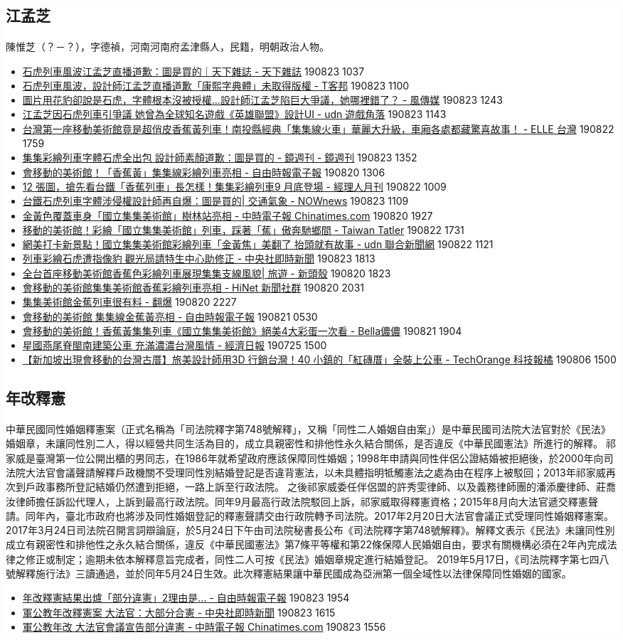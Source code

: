 ## 江孟芝

陳惟芝（？－？），字德禎，河南河南府孟津縣人，民籍，明朝政治人物。
- [石虎列車風波江孟芝直播道歉：圖是買的｜天下雜誌 - 天下雜誌](https://www.cw.com.tw/article/article.action?id=5096538 "石虎列車風波江孟芝直播道歉：圖是買的｜天下雜誌 - 天下雜誌") 190823 1037
- [石虎列車風波，設計師江孟芝直播道歉「康熙字典體」未取得版權 - T客邦](https://www.techbang.com/posts/72376-shihu-train-storm-designer-jiang-mengzhi-live-apology-kangxi-dictionary-body-did-not-obtain-copyright "石虎列車風波，設計師江孟芝直播道歉「康熙字典體」未取得版權 - T客邦") 190823 1100
- [圖片用花豹卻說是石虎，字體根本沒被授權...設計師江孟芝陷巨大爭議，她哪裡錯了？ - 風傳媒](https://www.storm.mg/article/1625160 "圖片用花豹卻說是石虎，字體根本沒被授權...設計師江孟芝陷巨大爭議，她哪裡錯了？ - 風傳媒") 190823 1243
- [江孟芝因石虎列車引爭議 她曾為全球知名遊戲《英雄聯盟》設計UI - udn 遊戲角落](https://game.udn.com/game/story/10454/4005396 "江孟芝因石虎列車引爭議 她曾為全球知名遊戲《英雄聯盟》設計UI - udn 遊戲角落") 190823 1143
- [台灣第一座移動美術館竟是超俏皮香蕉黃列車！南投縣經典「集集線火車」華麗大升級，車廂各處都藏驚喜故事！ - ELLE 台灣](https://www.elle.com/tw/life/travel/g28780903/taiwan-jiji-museum/ "台灣第一座移動美術館竟是超俏皮香蕉黃列車！南投縣經典「集集線火車」華麗大升級，車廂各處都藏驚喜故事！ - ELLE 台灣") 190822 1759
- [集集彩繪列車字體石虎全出包 設計師素顏道歉：圖是買的 - 鏡週刊 - 鏡週刊](https://www.mirrormedia.mg/story/20190823edi005 "集集彩繪列車字體石虎全出包 設計師素顏道歉：圖是買的 - 鏡週刊 - 鏡週刊") 190823 1352
- [會移動的美術館！「香蕉黃」集集線彩繪列車亮相 - 自由時報電子報](https://news.ltn.com.tw/news/life/breakingnews/2890037 "會移動的美術館！「香蕉黃」集集線彩繪列車亮相 - 自由時報電子報") 190820 1306
- [12 張圖，搶先看台鐵「香蕉列車」長怎樣！集集彩繪列車9 月底登場 - 經理人月刊](https://www.managertoday.com.tw/articles/view/58153 "12 張圖，搶先看台鐵「香蕉列車」長怎樣！集集彩繪列車9 月底登場 - 經理人月刊") 190822 1009
- [台鐵石虎列車字體涉侵權設計師再自爆：圖是買的| 交通氣象 - NOWnews](https://www.nownews.com/news/20190823/3585279/ "台鐵石虎列車字體涉侵權設計師再自爆：圖是買的| 交通氣象 - NOWnews") 190823 1109
- [金黃色覆蓋車身「國立集集美術館」樹林站亮相 - 中時電子報 Chinatimes.com](https://www.chinatimes.com/realtimenews/20190820003702-260405 "金黃色覆蓋車身「國立集集美術館」樹林站亮相 - 中時電子報 Chinatimes.com") 190820 1927
- [移動的美術館！彩繪「國立集集美術館」列車，踩著「蕉」傲奔馳鄉間 - Taiwan Tatler](https://tw.asiatatler.com/life/%E9%9B%86%E9%9B%86%E7%BE%8E%E8%A1%93%E9%A4%A8 "移動的美術館！彩繪「國立集集美術館」列車，踩著「蕉」傲奔馳鄉間 - Taiwan Tatler") 190822 1731
- [網美打卡新景點！國立集集美術館彩繪列車「金黃焦」美翻了 抬頭就有故事 - udn 聯合新聞網](https://udn.com/news/story/7934/4003284 "網美打卡新景點！國立集集美術館彩繪列車「金黃焦」美翻了 抬頭就有故事 - udn 聯合新聞網") 190822 1121
- [列車彩繪石虎遭指像豹 觀光局請特生中心助修正 - 中央社即時新聞](https://www.cna.com.tw/news/ahel/201908230256.aspx "列車彩繪石虎遭指像豹 觀光局請特生中心助修正 - 中央社即時新聞") 190823 1813
- [全台首座移動美術館香蕉色彩繪列車展現集集支線風貌| 旅遊 - 新頭殼](https://newtalk.tw/news/view/2019-08-20/288285 "全台首座移動美術館香蕉色彩繪列車展現集集支線風貌| 旅遊 - 新頭殼") 190820 1823
- [會移動的美術館集集美術館香蕉彩繪列車亮相 - HiNet 新聞社群](https://times.hinet.net/news/22518770 "會移動的美術館集集美術館香蕉彩繪列車亮相 - HiNet 新聞社群") 190820 2031
- [集集美術館金蕉列車很有料 - 翻爆](https://turnnewsapp.com/choice/122913.html "集集美術館金蕉列車很有料 - 翻爆") 190820 2227
- [會移動的美術館 集集線金蕉黃亮相 - 自由時報電子報](https://news.ltn.com.tw/news/life/paper/1312048 "會移動的美術館 集集線金蕉黃亮相 - 自由時報電子報") 190821 0530
- [會移動的美術館！香蕉黃集集列車《國立集集美術館》絕美4大彩蛋一次看 - Bella儂儂](https://www.bella.tw/articles/travel&foodies/20873 "會移動的美術館！香蕉黃集集列車《國立集集美術館》絕美4大彩蛋一次看 - Bella儂儂") 190821 1904
- [星國燕尾脊閩南建築公車 充滿濃濃台灣風情 - 經濟日報](https://money.udn.com/money/story/5599/3950637 "星國燕尾脊閩南建築公車 充滿濃濃台灣風情 - 經濟日報") 190725 1500
- [【新加坡出現會移動的台灣古厝】旅美設計師用3D 行銷台灣！40 小鎮的「紅磚厝」全裝上公車 - TechOrange 科技報橘](https://buzzorange.com/2019/08/06/the-taiwanese-historic-house-look-bus/ "【新加坡出現會移動的台灣古厝】旅美設計師用3D 行銷台灣！40 小鎮的「紅磚厝」全裝上公車 - TechOrange 科技報橘") 190806 1500

## 年改釋憲

中華民國同性婚姻釋憲案（正式名稱為「司法院釋字第748號解釋」，又稱「同性二人婚姻自由案」）是中華民國司法院大法官對於《民法》婚姻章，未讓同性別二人，得以經營共同生活為目的，成立具親密性和排他性永久結合關係，是否違反《中華民國憲法》所進行的解釋。
祁家威是臺灣第一位公開出櫃的男同志，在1986年就希望政府應該保障同性婚姻；1998年申請與同性伴侶公證結婚被拒絕後，於2000年向司法院大法官會議聲請解釋戶政機關不受理同性別結婚登記是否違背憲法，以未具體指明牴觸憲法之處為由在程序上被駁回；2013年祁家威再次到戶政事務所登記結婚仍然遭到拒絕，一路上訴至行政法院。
之後祁家威委任伴侶盟的許秀雯律師、以及義務律師團的潘添慶律師、莊喬汝律師擔任訴訟代理人，上訴到最高行政法院。同年9月最高行政法院駁回上訴，祁家威取得釋憲資格；2015年8月向大法官遞交釋憲聲請。同年內，臺北市政府也將涉及同性婚姻登記的釋憲聲請交由行政院轉予司法院。2017年2月20日大法官會議正式受理同性婚姻釋憲案。
2017年3月24日司法院召開言詞辯論庭，於5月24日下午由司法院秘書長公布《司法院釋字第748號解釋》。解釋文表示《民法》未讓同性別成立有親密性和排他性之永久結合關係，違反《中華民國憲法》第7條平等權和第22條保障人民婚姻自由，要求有關機構必須在2年內完成法律之修正或制定；逾期未依本解釋意旨完成者，同性二人可按《民法》婚姻章規定進行結婚登記。
2019年5月17日，《司法院釋字第七四八號解釋施行法》三讀通過，並於同年5月24日生效。此次釋憲結果讓中華民國成為亞洲第一個全域性以法律保障同性婚姻的國家。
- [年改釋憲結果出爐「部分違憲」2理由是… - 自由時報電子報](https://news.ltn.com.tw/news/politics/breakingnews/2894129 "年改釋憲結果出爐「部分違憲」2理由是… - 自由時報電子報") 190823 1954
- [軍公教年改釋憲案 大法官：大部分合憲 - 中央社即時新聞](https://www.cna.com.tw/news/firstnews/201908235003.aspx "軍公教年改釋憲案 大法官：大部分合憲 - 中央社即時新聞") 190823 1615
- [軍公教年改 大法官會議宣告部分違憲 - 中時電子報 Chinatimes.com](https://www.chinatimes.com/realtimenews/20190823002838-260402 "軍公教年改 大法官會議宣告部分違憲 - 中時電子報 Chinatimes.com") 190823 1556